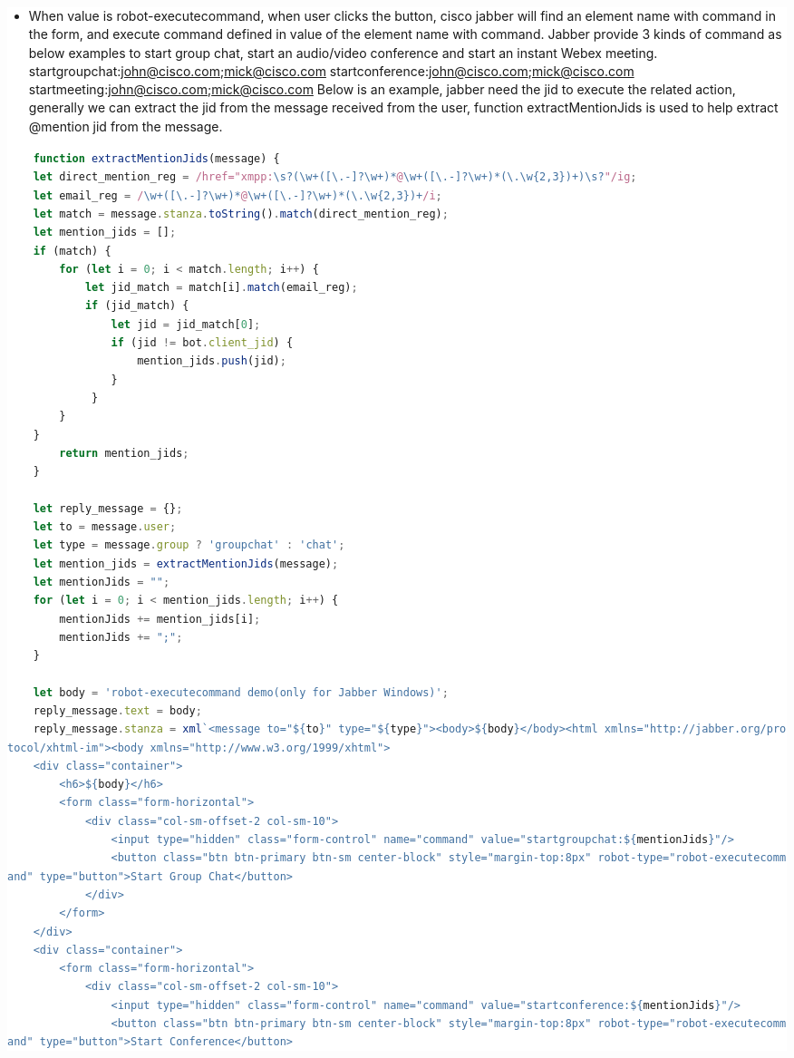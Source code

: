 - When value is robot-executecommand, when user clicks the button, cisco jabber will find an element name with command in the form, and execute command defined in value of the element name with command.
Jabber provide 3 kinds of command as below examples to start group chat, start an audio/video conference and start an instant Webex meeting.
startgroupchat:john@cisco.com;mick@cisco.com
startconference:john@cisco.com;mick@cisco.com
startmeeting:john@cisco.com;mick@cisco.com
Below is an example, jabber need the jid to execute the related action, generally we can extract the jid from the message received from the user, function extractMentionJids is used to help extract @mention jid from the message.

~~~ javascript
    function extractMentionJids(message) {
    let direct_mention_reg = /href="xmpp:\s?(\w+([\.-]?\w+)*@\w+([\.-]?\w+)*(\.\w{2,3})+)\s?"/ig;
    let email_reg = /\w+([\.-]?\w+)*@\w+([\.-]?\w+)*(\.\w{2,3})+/i;
    let match = message.stanza.toString().match(direct_mention_reg);
    let mention_jids = [];
    if (match) {
        for (let i = 0; i < match.length; i++) {
            let jid_match = match[i].match(email_reg);
            if (jid_match) {
                let jid = jid_match[0];
                if (jid != bot.client_jid) {
                    mention_jids.push(jid);
                }
             } 
        }
    }
        return mention_jids;
    }
    
    let reply_message = {};
    let to = message.user;
    let type = message.group ? 'groupchat' : 'chat';
    let mention_jids = extractMentionJids(message);
    let mentionJids = "";
    for (let i = 0; i < mention_jids.length; i++) {
        mentionJids += mention_jids[i];
        mentionJids += ";";
    }
    
    let body = 'robot-executecommand demo(only for Jabber Windows)';
    reply_message.text = body;
    reply_message.stanza = xml`<message to="${to}" type="${type}"><body>${body}</body><html xmlns="http://jabber.org/protocol/xhtml-im"><body xmlns="http://www.w3.org/1999/xhtml">
    <div class="container">
    	<h6>${body}</h6>
    	<form class="form-horizontal">
    		<div class="col-sm-offset-2 col-sm-10">
    			<input type="hidden" class="form-control" name="command" value="startgroupchat:${mentionJids}"/>
    			<button class="btn btn-primary btn-sm center-block" style="margin-top:8px" robot-type="robot-executecommand" type="button">Start Group Chat</button>
    		</div>
    	</form>
    </div>
    <div class="container">
    	<form class="form-horizontal">
    		<div class="col-sm-offset-2 col-sm-10">
    			<input type="hidden" class="form-control" name="command" value="startconference:${mentionJids}"/>
    			<button class="btn btn-primary btn-sm center-block" style="margin-top:8px" robot-type="robot-executecommand" type="button">Start Conference</button>
~~~